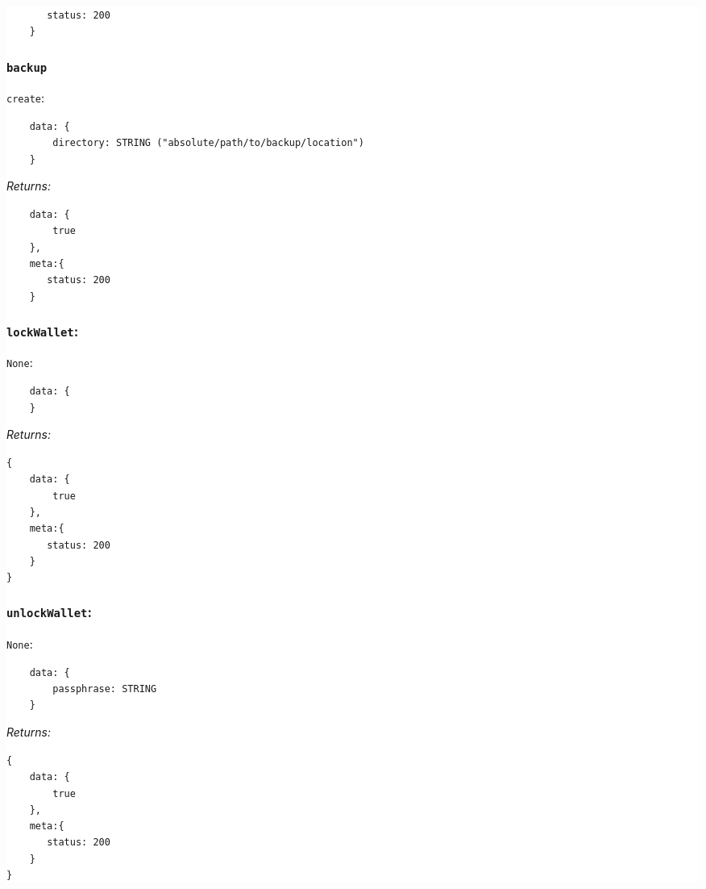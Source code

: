```
       status: 200
    }
```

### `backup`
`create`:
```
    data: {
        directory: STRING ("absolute/path/to/backup/location")
    }
``` 
*Returns:*
```
    data: { 
        true
    },
    meta:{
       status: 200
    }
```

### `lockWallet`:
`None`:
```
    data: {
    }
``` 
*Returns:*
```
{ 
    data: {
        true
    }, 
    meta:{
       status: 200
    }
}
```

### `unlockWallet`:
`None`:
```
    data: {
        passphrase: STRING
    }
``` 
*Returns:*
```
{ 
    data: {
        true
    }, 
    meta:{
       status: 200
    }
}
```
